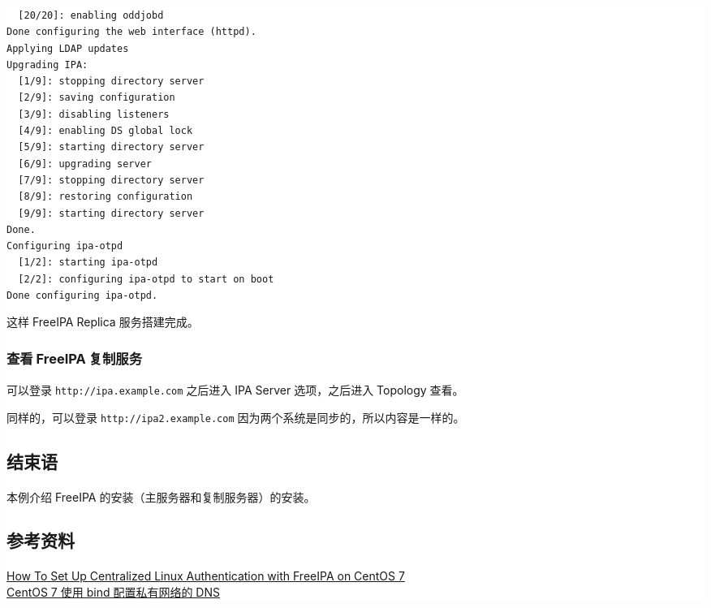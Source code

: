 	  [20/20]: enabling oddjobd
	Done configuring the web interface (httpd).
	Applying LDAP updates
	Upgrading IPA:
	  [1/9]: stopping directory server
	  [2/9]: saving configuration
	  [3/9]: disabling listeners
	  [4/9]: enabling DS global lock
	  [5/9]: starting directory server
	  [6/9]: upgrading server
	  [7/9]: stopping directory server
	  [8/9]: restoring configuration
	  [9/9]: starting directory server
	Done.
	Configuring ipa-otpd
	  [1/2]: starting ipa-otpd 
	  [2/2]: configuring ipa-otpd to start on boot
	Done configuring ipa-otpd.

这样 FreeIPA Replica 服务搭建完成。

### 查看 FreeIPA 复制服务

可以登录 `http://ipa.example.com` 之后进入 IPA Server 选项，之后进入 Topology 查看。

同样的，可以登录 `http://ipa2.example.com` 因为两个系统是同步的，所以内容是一样的。

## 结束语
本例介绍 FreeIPA 的安装（主服务器和复制服务器）的安装。

## 参考资料
[How To Set Up Centralized Linux Authentication with FreeIPA on CentOS 7][1]  
[CentOS 7 使用 bind 配置私有网络的 DNS][2]  
  
[1]: https://www.digitalocean.com/community/tutorials/how-to-set-up-centralized-linux-authentication-with-freeipa-on-centos-7
[2]: http://qizhanming.com/blog/2017/05/27/how-to-configure-bind-as-a-private-network-dns-server-on-centos-7


